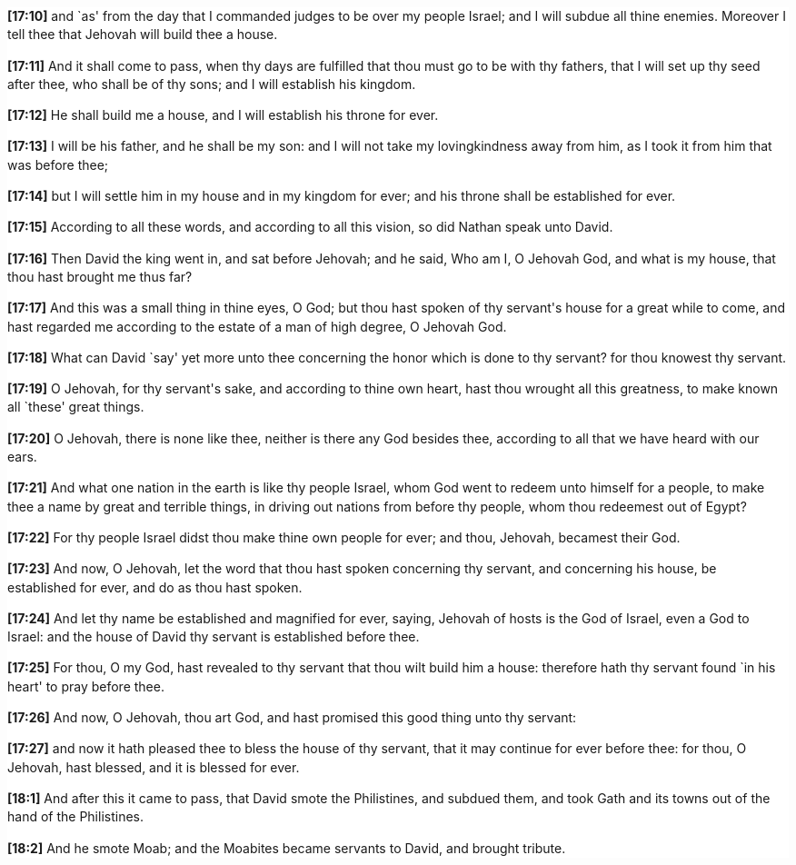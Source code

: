 **[17:10]** and `as' from the day that I commanded judges to be over my people Israel; and I will subdue all thine enemies. Moreover I tell thee that Jehovah will build thee a house.

**[17:11]** And it shall come to pass, when thy days are fulfilled that thou must go to be with thy fathers, that I will set up thy seed after thee, who shall be of thy sons; and I will establish his kingdom.

**[17:12]** He shall build me a house, and I will establish his throne for ever.

**[17:13]** I will be his father, and he shall be my son: and I will not take my lovingkindness away from him, as I took it from him that was before thee;

**[17:14]** but I will settle him in my house and in my kingdom for ever; and his throne shall be established for ever.

**[17:15]** According to all these words, and according to all this vision, so did Nathan speak unto David.

**[17:16]** Then David the king went in, and sat before Jehovah; and he said, Who am I, O Jehovah God, and what is my house, that thou hast brought me thus far?

**[17:17]** And this was a small thing in thine eyes, O God; but thou hast spoken of thy servant's house for a great while to come, and hast regarded me according to the estate of a man of high degree, O Jehovah God.

**[17:18]** What can David `say' yet more unto thee concerning the honor which is done to thy servant? for thou knowest thy servant.

**[17:19]** O Jehovah, for thy servant's sake, and according to thine own heart, hast thou wrought all this greatness, to make known all `these' great things.

**[17:20]** O Jehovah, there is none like thee, neither is there any God besides thee, according to all that we have heard with our ears.

**[17:21]** And what one nation in the earth is like thy people Israel, whom God went to redeem unto himself for a people, to make thee a name by great and terrible things, in driving out nations from before thy people, whom thou redeemest out of Egypt?

**[17:22]** For thy people Israel didst thou make thine own people for ever; and thou, Jehovah, becamest their God.

**[17:23]** And now, O Jehovah, let the word that thou hast spoken concerning thy servant, and concerning his house, be established for ever, and do as thou hast spoken.

**[17:24]** And let thy name be established and magnified for ever, saying, Jehovah of hosts is the God of Israel, even a God to Israel: and the house of David thy servant is established before thee.

**[17:25]** For thou, O my God, hast revealed to thy servant that thou wilt build him a house: therefore hath thy servant found `in his heart' to pray before thee.

**[17:26]** And now, O Jehovah, thou art God, and hast promised this good thing unto thy servant:

**[17:27]** and now it hath pleased thee to bless the house of thy servant, that it may continue for ever before thee: for thou, O Jehovah, hast blessed, and it is blessed for ever.

**[18:1]** And after this it came to pass, that David smote the Philistines, and subdued them, and took Gath and its towns out of the hand of the Philistines.

**[18:2]** And he smote Moab; and the Moabites became servants to David, and brought tribute.
